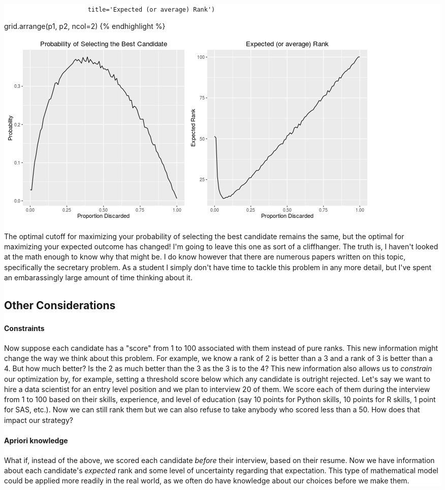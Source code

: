                            title='Expected (or average) Rank')
grid.arrange(p1, p2, ncol=2)
{% endhighlight %}

![center](/figs/2016-08-03-secretary/unnamed-chunk-9-1.png)

The optimal cutoff for maximizing your probability of selecting the best candidate remains the same, but the optimal for maximizing your expected outcome has changed! I'm going to leave this one as sort of a cliffhanger. The truth is, I haven't looked at the math enough to know why that might be. I do know however that there are numerous papers written on this topic, specifically the secretary problem. As a student I simply don't have time to tackle this problem in any more detail, but I've spent an embarassingly large amount of time thinking about it.

## Other Considerations

#### Constraints

Now suppose each candidate has a "score" from 1 to 100 associated with them instead of pure ranks. This new information might change the way we think about this problem. For example, we know a rank of 2 is better than a 3 and a rank of 3 is better than a 4. But how much better? Is the 2 as much better than the 3 as the 3 is to the 4? This new information also allows us to *constrain* our optimization by, for example, setting a threshold score below which any candidate is outright rejected. Let's say we want to hire a data scientist for an entry level position and we plan to interview 20 of them. We score each of them during the interview from 1 to 100 based on their skills, experience, and level of education (say 10 points for Python skills, 10 points for R skills, 1 point for SAS, etc.). Now we can still rank them but we can also refuse to take anybody who scored less than a 50. How does that impact our strategy?

#### Apriori knowledge

What if, instead of the above, we scored each candidate *before* their interview, based on their resume. Now we have information about each candidate's *expected* rank and some level of uncertainty regarding that expectation. This type of mathematical model could be applied more readily in the real world, as we often do have knowledge about our choices before we make them.
